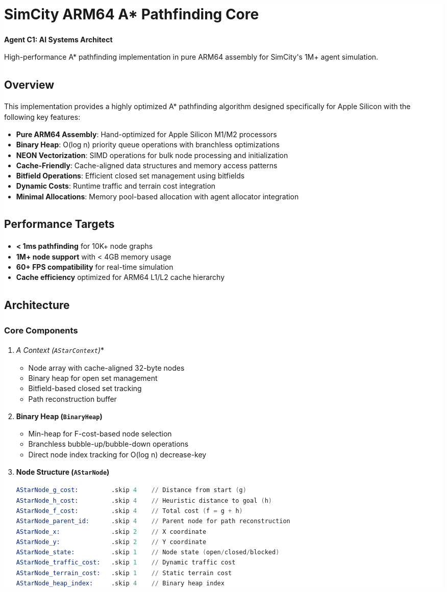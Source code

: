 # SimCity ARM64 A* Pathfinding Core

**Agent C1: AI Systems Architect**

High-performance A* pathfinding implementation in pure ARM64 assembly for SimCity's 1M+ agent simulation.

## Overview

This implementation provides a highly optimized A* pathfinding algorithm designed specifically for Apple Silicon with the following key features:

- **Pure ARM64 Assembly**: Hand-optimized for Apple Silicon M1/M2 processors
- **Binary Heap**: O(log n) priority queue operations with branchless optimizations
- **NEON Vectorization**: SIMD operations for bulk node processing and initialization
- **Cache-Friendly**: Cache-aligned data structures and memory access patterns
- **Bitfield Operations**: Efficient closed set management using bitfields
- **Dynamic Costs**: Runtime traffic and terrain cost integration
- **Minimal Allocations**: Memory pool-based allocation with agent allocator integration

## Performance Targets

- **< 1ms pathfinding** for 10K+ node graphs
- **1M+ node support** with < 4GB memory usage
- **60+ FPS compatibility** for real-time simulation
- **Cache efficiency** optimized for ARM64 L1/L2 cache hierarchy

## Architecture

### Core Components

1. **A* Context (`AStarContext`)**
   - Node array with cache-aligned 32-byte nodes
   - Binary heap for open set management
   - Bitfield-based closed set tracking
   - Path reconstruction buffer

2. **Binary Heap (`BinaryHeap`)**
   - Min-heap for F-cost-based node selection
   - Branchless bubble-up/bubble-down operations
   - Direct node index tracking for O(log n) decrease-key

3. **Node Structure (`AStarNode`)**
   ```asm
   AStarNode_g_cost:         .skip 4    // Distance from start (g)
   AStarNode_h_cost:         .skip 4    // Heuristic distance to goal (h)
   AStarNode_f_cost:         .skip 4    // Total cost (f = g + h)
   AStarNode_parent_id:      .skip 4    // Parent node for path reconstruction
   AStarNode_x:              .skip 2    // X coordinate
   AStarNode_y:              .skip 2    // Y coordinate
   AStarNode_state:          .skip 1    // Node state (open/closed/blocked)
   AStarNode_traffic_cost:   .skip 1    // Dynamic traffic cost
   AStarNode_terrain_cost:   .skip 1    // Static terrain cost
   AStarNode_heap_index:     .skip 4    // Binary heap index
   ```
